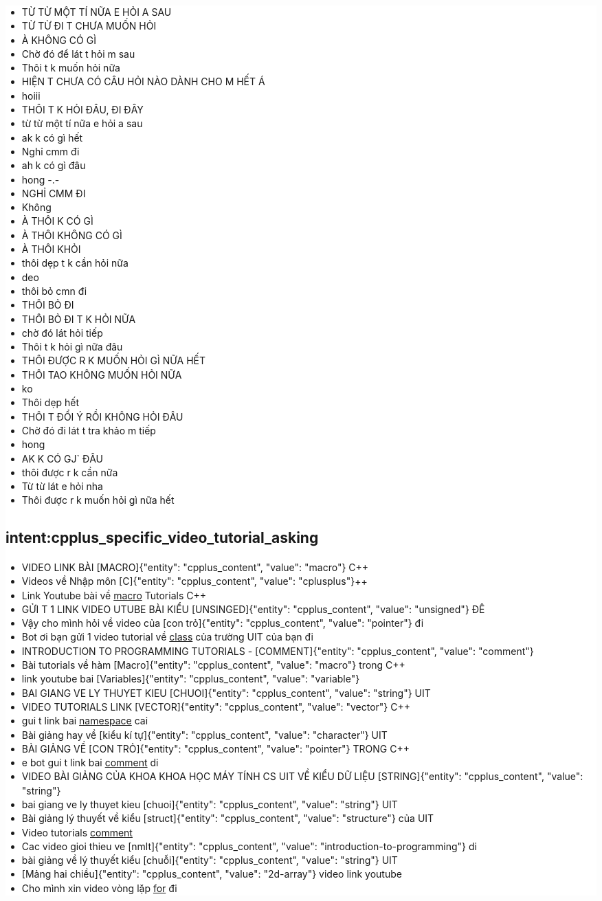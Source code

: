- TỪ TỪ MỘT TÍ NỮA E HỎI A SAU
- TỪ TỪ ĐI T CHƯA MUỐN HỎI
- À KHÔNG CÓ GÌ
- Chờ đó để lát t hỏi m sau
- Thôi t k muốn hỏi nữa
- HIỆN T CHƯA CÓ CÂU HỎI NÀO DÀNH CHO M HẾT Á
- hoiii
- THÔI T K HỎI ĐÂU, ĐI ĐÂY
- từ từ một tí nữa e hỏi a sau
- ak k có gì hết
- Nghỉ cmm đi
- ah k có gì đâu
- hong -.-
- NGHỈ CMM ĐI
- Không
- À THÔI K CÓ GÌ
- À THÔI KHÔNG CÓ GÌ
- À THÔI KHỎI
- thôi dẹp t k cần hỏi nữa
- deo
- thôi bỏ cmn đi
- THÔI BỎ ĐI
- THÔI BỎ ĐI T K HỎI NỮA
- chờ đó lát hỏi tiếp
- Thôi t k hỏi gì nữa đâu
- THÔI ĐƯỢC R K MUỐN HỎI GÌ NỮA HẾT
- THÔI TAO KHÔNG MUỐN HỎI NỮA
- ko
- Thôi dẹp hết
- THÔI T ĐỔI Ý RỒI KHÔNG HỎI ĐÂU
- Chờ đó đi lát t tra khảo m tiếp
- hong
- AK K CÓ GJ` ĐÂU
- thôi được r k cần nữa
- Từ từ lát e hỏi nha
- Thôi được r k muốn hỏi gì nữa hết

## intent:cpplus_specific_video_tutorial_asking
- VIDEO LINK BÀI [MACRO]{"entity": "cpplus_content", "value": "macro"} C++
- Videos về Nhập môn [C]{"entity": "cpplus_content", "value": "cplusplus"}++
- Link Youtube bài về [macro](cpplus_content) Tutorials C++
- GỬI T 1 LINK VIDEO UTUBE BÀI KIỂU [UNSINGED]{"entity": "cpplus_content", "value": "unsigned"} ĐÊ
- Vậy cho mình hỏi về video của [con trỏ]{"entity": "cpplus_content", "value": "pointer"} đi
- Bot ơi bạn gửi 1 video tutorial về [class](cpplus_content) của trường UIT của bạn đi
- INTRODUCTION TO PROGRAMMING TUTORIALS - [COMMENT]{"entity": "cpplus_content", "value": "comment"}
- Bài tutorials về hàm [Macro]{"entity": "cpplus_content", "value": "macro"} trong C++
- link youtube bai [Variables]{"entity": "cpplus_content", "value": "variable"}
- BAI GIANG VE LY THUYET KIEU [CHUOI]{"entity": "cpplus_content", "value": "string"} UIT
- VIDEO TUTORIALS LINK [VECTOR]{"entity": "cpplus_content", "value": "vector"} C++
- gui t link bai [namespace](cpplus_content) cai
- Bài giảng hay về [kiểu kí tự]{"entity": "cpplus_content", "value": "character"} UIT
- BÀI GIẢNG VỀ [CON TRỎ]{"entity": "cpplus_content", "value": "pointer"} TRONG C++
- e bot gui t link bai [comment](cpplus_content) di
- VIDEO BÀI GIẢNG CỦA KHOA KHOA HỌC MÁY TÍNH CS UIT VỀ KIỂU DỮ LIỆU [STRING]{"entity": "cpplus_content", "value": "string"}
- bai giang ve ly thuyet kieu [chuoi]{"entity": "cpplus_content", "value": "string"} UIT
- Bài giảng lý thuyết về kiểu [struct]{"entity": "cpplus_content", "value": "structure"} của UIT
- Video tutorials [comment](cpplus_content)
- Cac video gioi thieu ve [nmlt]{"entity": "cpplus_content", "value": "introduction-to-programming"} di
- bài giảng về lý thuyết kiểu [chuỗi]{"entity": "cpplus_content", "value": "string"} UIT
- [Mảng hai chiều]{"entity": "cpplus_content", "value": "2d-array"} video link youtube
- Cho mình xin video vòng lặp [for](cpplus_content) đi